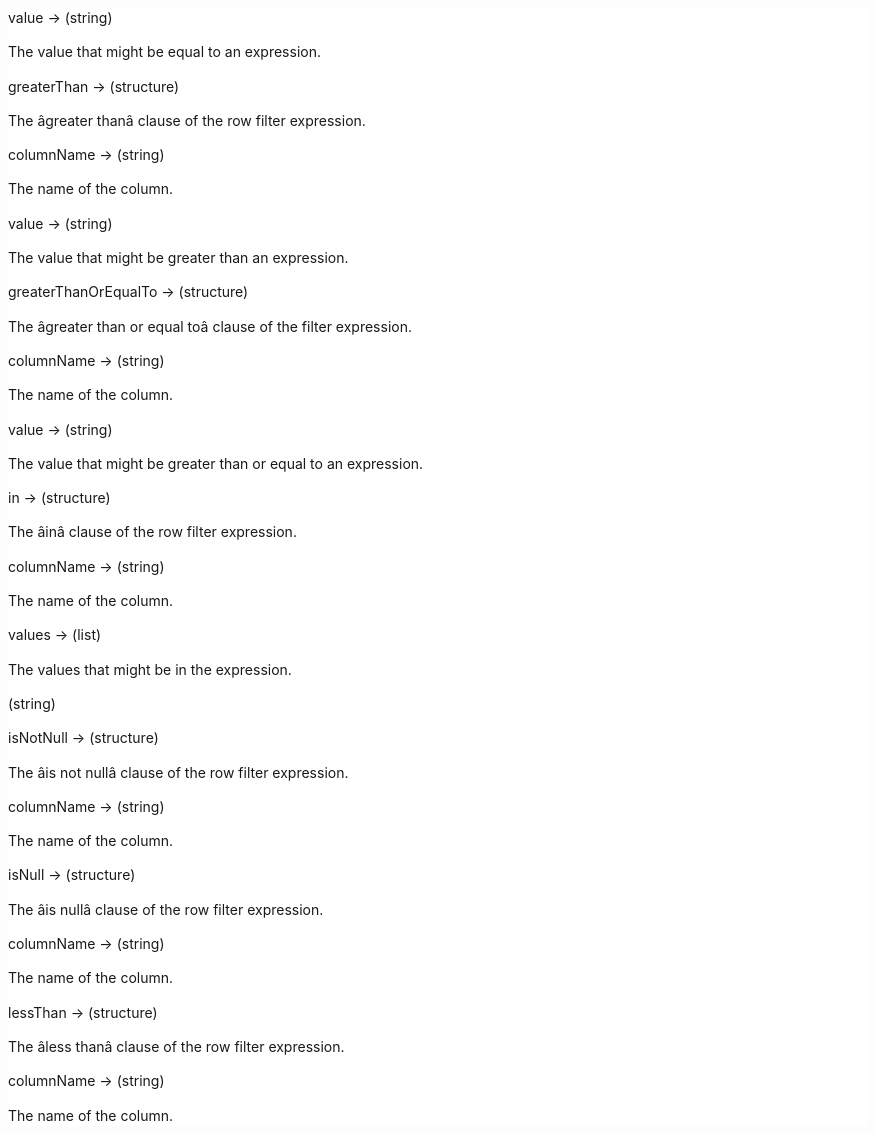value -> (string)

The value that might be equal to an expression.

greaterThan -> (structure)

The âgreater thanâ clause of the row filter expression.

columnName -> (string)

The name of the column.

value -> (string)

The value that might be greater than an expression.

greaterThanOrEqualTo -> (structure)

The âgreater than or equal toâ clause of the filter expression.

columnName -> (string)

The name of the column.

value -> (string)

The value that might be greater than or equal to an expression.

in -> (structure)

The âinâ clause of the row filter expression.

columnName -> (string)

The name of the column.

values -> (list)

The values that might be in the expression.

(string)

isNotNull -> (structure)

The âis not nullâ clause of the row filter expression.

columnName -> (string)

The name of the column.

isNull -> (structure)

The âis nullâ clause of the row filter expression.

columnName -> (string)

The name of the column.

lessThan -> (structure)

The âless thanâ clause of the row filter expression.

columnName -> (string)

The name of the column.
